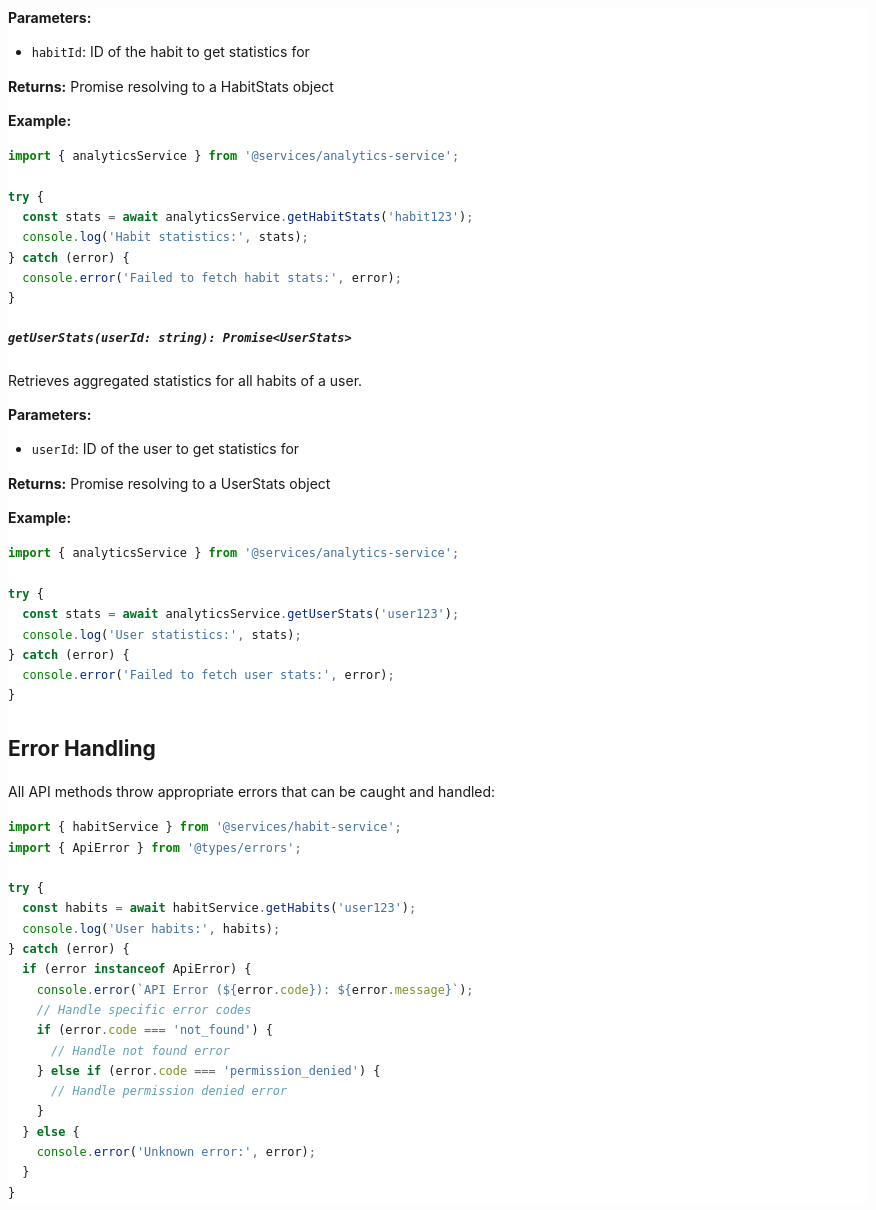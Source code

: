 **Parameters:**
- `habitId`: ID of the habit to get statistics for

**Returns:** Promise resolving to a HabitStats object

**Example:**
```typescript
import { analyticsService } from '@services/analytics-service';

try {
  const stats = await analyticsService.getHabitStats('habit123');
  console.log('Habit statistics:', stats);
} catch (error) {
  console.error('Failed to fetch habit stats:', error);
}
```

##### `getUserStats(userId: string): Promise<UserStats>`

Retrieves aggregated statistics for all habits of a user.

**Parameters:**
- `userId`: ID of the user to get statistics for

**Returns:** Promise resolving to a UserStats object

**Example:**
```typescript
import { analyticsService } from '@services/analytics-service';

try {
  const stats = await analyticsService.getUserStats('user123');
  console.log('User statistics:', stats);
} catch (error) {
  console.error('Failed to fetch user stats:', error);
}
```

## Error Handling

All API methods throw appropriate errors that can be caught and handled:

```typescript
import { habitService } from '@services/habit-service';
import { ApiError } from '@types/errors';

try {
  const habits = await habitService.getHabits('user123');
  console.log('User habits:', habits);
} catch (error) {
  if (error instanceof ApiError) {
    console.error(`API Error (${error.code}): ${error.message}`);
    // Handle specific error codes
    if (error.code === 'not_found') {
      // Handle not found error
    } else if (error.code === 'permission_denied') {
      // Handle permission denied error
    }
  } else {
    console.error('Unknown error:', error);
  }
}
``` 